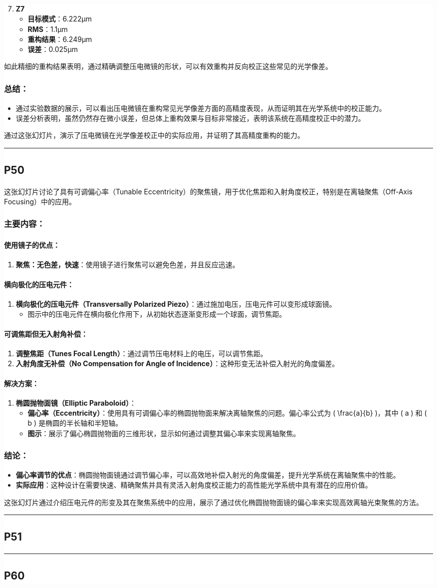 7. **Z7**
   - **目标模式**：6.222μm
   - **RMS**：1.1μm
   - **重构结果**：6.249μm
   - **误差**：0.025μm

如此精细的重构结果表明，通过精确调整压电微镜的形状，可以有效重构并反向校正这些常见的光学像差。

### 总结：
- 通过实验数据的展示，可以看出压电微镜在重构常见光学像差方面的高精度表现，从而证明其在光学系统中的校正能力。
- 误差分析表明，虽然仍然存在微小误差，但总体上重构效果与目标非常接近，表明该系统在高精度校正中的潜力。

通过这张幻灯片，演示了压电微镜在光学像差校正中的实际应用，并证明了其高精度重构的能力。

---

## P50

这张幻灯片讨论了具有可调偏心率（Tunable Eccentricity）的聚焦镜，用于优化焦距和入射角度校正，特别是在离轴聚焦（Off-Axis Focusing）中的应用。

### 主要内容：

#### 使用镜子的优点：
1. **聚焦：无色差，快速**：使用镜子进行聚焦可以避免色差，并且反应迅速。

#### 横向极化的压电元件：
1. **横向极化的压电元件（Transversally Polarized Piezo）**：通过施加电压，压电元件可以变形成球面镜。
   - 图示中的压电元件在横向极化作用下，从初始状态逐渐变形成一个球面，调节焦距。

#### 可调焦距但无入射角补偿：
1. **调整焦距（Tunes Focal Length）**：通过调节压电材料上的电压，可以调节焦距。
2. **入射角度无补偿（No Compensation for Angle of Incidence）**：这种形变无法补偿入射光的角度偏差。

#### 解决方案：
1. **椭圆抛物面镜（Elliptic Paraboloid）**：
   - **偏心率（Eccentricity）**：使用具有可调偏心率的椭圆抛物面来解决离轴聚焦的问题。偏心率公式为 \( \frac{a}{b} \)，其中 \( a \) 和 \( b \) 是椭圆的半长轴和半短轴。
   - **图示**：展示了偏心椭圆抛物面的三维形状，显示如何通过调整其偏心率来实现离轴聚焦。

### 结论：
- **偏心率调节的优点**：椭圆抛物面镜通过调节偏心率，可以高效地补偿入射光的角度偏差，提升光学系统在离轴聚焦中的性能。
- **实际应用**：这种设计在需要快速、精确聚焦并具有灵活入射角度校正能力的高性能光学系统中具有潜在的应用价值。

这张幻灯片通过介绍压电元件的形变及其在聚焦系统中的应用，展示了通过优化椭圆抛物面镜的偏心率来实现高效离轴光束聚焦的方法。

---

## P51

---

## P60
